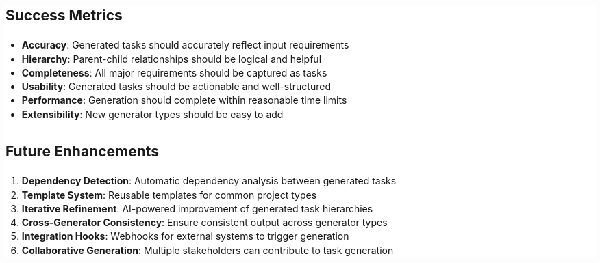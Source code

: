 ## Success Metrics

- **Accuracy**: Generated tasks should accurately reflect input requirements
- **Hierarchy**: Parent-child relationships should be logical and helpful
- **Completeness**: All major requirements should be captured as tasks
- **Usability**: Generated tasks should be actionable and well-structured
- **Performance**: Generation should complete within reasonable time limits
- **Extensibility**: New generator types should be easy to add

## Future Enhancements

1. **Dependency Detection**: Automatic dependency analysis between generated tasks
2. **Template System**: Reusable templates for common project types
3. **Iterative Refinement**: AI-powered improvement of generated task hierarchies
4. **Cross-Generator Consistency**: Ensure consistent output across generator types
5. **Integration Hooks**: Webhooks for external systems to trigger generation
6. **Collaborative Generation**: Multiple stakeholders can contribute to task generation 